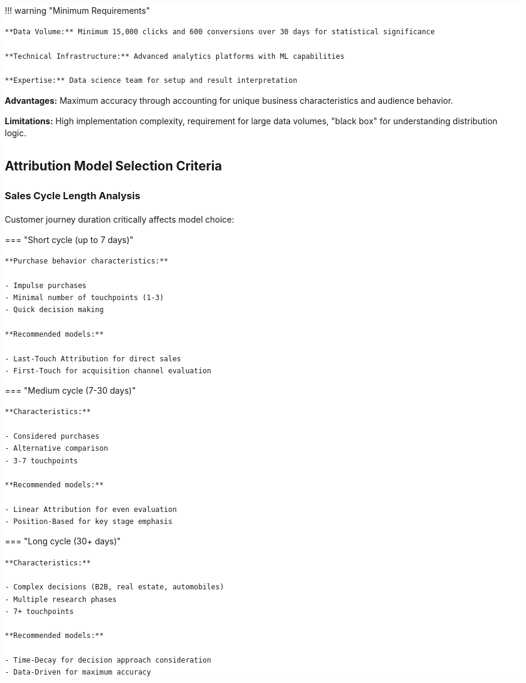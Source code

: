 !!! warning "Minimum Requirements"
    
    **Data Volume:** Minimum 15,000 clicks and 600 conversions over 30 days for statistical significance
    
    **Technical Infrastructure:** Advanced analytics platforms with ML capabilities
    
    **Expertise:** Data science team for setup and result interpretation

**Advantages:** Maximum accuracy through accounting for unique business characteristics and audience behavior.

**Limitations:** High implementation complexity, requirement for large data volumes, "black box" for understanding distribution logic.

## Attribution Model Selection Criteria

### Sales Cycle Length Analysis

Customer journey duration critically affects model choice:

=== "Short cycle (up to 7 days)"

    **Purchase behavior characteristics:**

    - Impulse purchases
    - Minimal number of touchpoints (1-3)
    - Quick decision making
    
    **Recommended models:**

    - Last-Touch Attribution for direct sales
    - First-Touch for acquisition channel evaluation

=== "Medium cycle (7-30 days)"

    **Characteristics:**

    - Considered purchases
    - Alternative comparison
    - 3-7 touchpoints
    
    **Recommended models:**

    - Linear Attribution for even evaluation
    - Position-Based for key stage emphasis

=== "Long cycle (30+ days)"

    **Characteristics:**

    - Complex decisions (B2B, real estate, automobiles)
    - Multiple research phases
    - 7+ touchpoints
    
    **Recommended models:**

    - Time-Decay for decision approach consideration
    - Data-Driven for maximum accuracy
